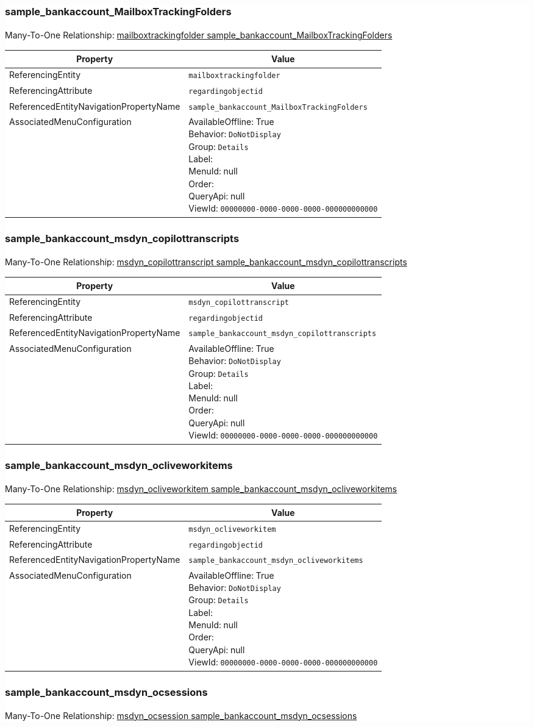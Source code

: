 ### <a name="BKMK_sample_bankaccount_MailboxTrackingFolders"></a> sample_bankaccount_MailboxTrackingFolders

Many-To-One Relationship: [mailboxtrackingfolder sample_bankaccount_MailboxTrackingFolders](mailboxtrackingfolder.md#BKMK_sample_bankaccount_MailboxTrackingFolders)

|Property|Value|
|--------|-----|
|ReferencingEntity|`mailboxtrackingfolder`|
|ReferencingAttribute|`regardingobjectid`|
|ReferencedEntityNavigationPropertyName|`sample_bankaccount_MailboxTrackingFolders`|
|AssociatedMenuConfiguration|AvailableOffline: True<br />Behavior: `DoNotDisplay`<br />Group: `Details`<br />Label: <br />MenuId: null<br />Order: <br />QueryApi: null<br />ViewId: `00000000-0000-0000-0000-000000000000`|

### <a name="BKMK_sample_bankaccount_msdyn_copilottranscripts"></a> sample_bankaccount_msdyn_copilottranscripts

Many-To-One Relationship: [msdyn_copilottranscript sample_bankaccount_msdyn_copilottranscripts](msdyn_copilottranscript.md#BKMK_sample_bankaccount_msdyn_copilottranscripts)

|Property|Value|
|--------|-----|
|ReferencingEntity|`msdyn_copilottranscript`|
|ReferencingAttribute|`regardingobjectid`|
|ReferencedEntityNavigationPropertyName|`sample_bankaccount_msdyn_copilottranscripts`|
|AssociatedMenuConfiguration|AvailableOffline: True<br />Behavior: `DoNotDisplay`<br />Group: `Details`<br />Label: <br />MenuId: null<br />Order: <br />QueryApi: null<br />ViewId: `00000000-0000-0000-0000-000000000000`|

### <a name="BKMK_sample_bankaccount_msdyn_ocliveworkitems"></a> sample_bankaccount_msdyn_ocliveworkitems

Many-To-One Relationship: [msdyn_ocliveworkitem sample_bankaccount_msdyn_ocliveworkitems](msdyn_ocliveworkitem.md#BKMK_sample_bankaccount_msdyn_ocliveworkitems)

|Property|Value|
|--------|-----|
|ReferencingEntity|`msdyn_ocliveworkitem`|
|ReferencingAttribute|`regardingobjectid`|
|ReferencedEntityNavigationPropertyName|`sample_bankaccount_msdyn_ocliveworkitems`|
|AssociatedMenuConfiguration|AvailableOffline: True<br />Behavior: `DoNotDisplay`<br />Group: `Details`<br />Label: <br />MenuId: null<br />Order: <br />QueryApi: null<br />ViewId: `00000000-0000-0000-0000-000000000000`|

### <a name="BKMK_sample_bankaccount_msdyn_ocsessions"></a> sample_bankaccount_msdyn_ocsessions

Many-To-One Relationship: [msdyn_ocsession sample_bankaccount_msdyn_ocsessions](msdyn_ocsession.md#BKMK_sample_bankaccount_msdyn_ocsessions)
